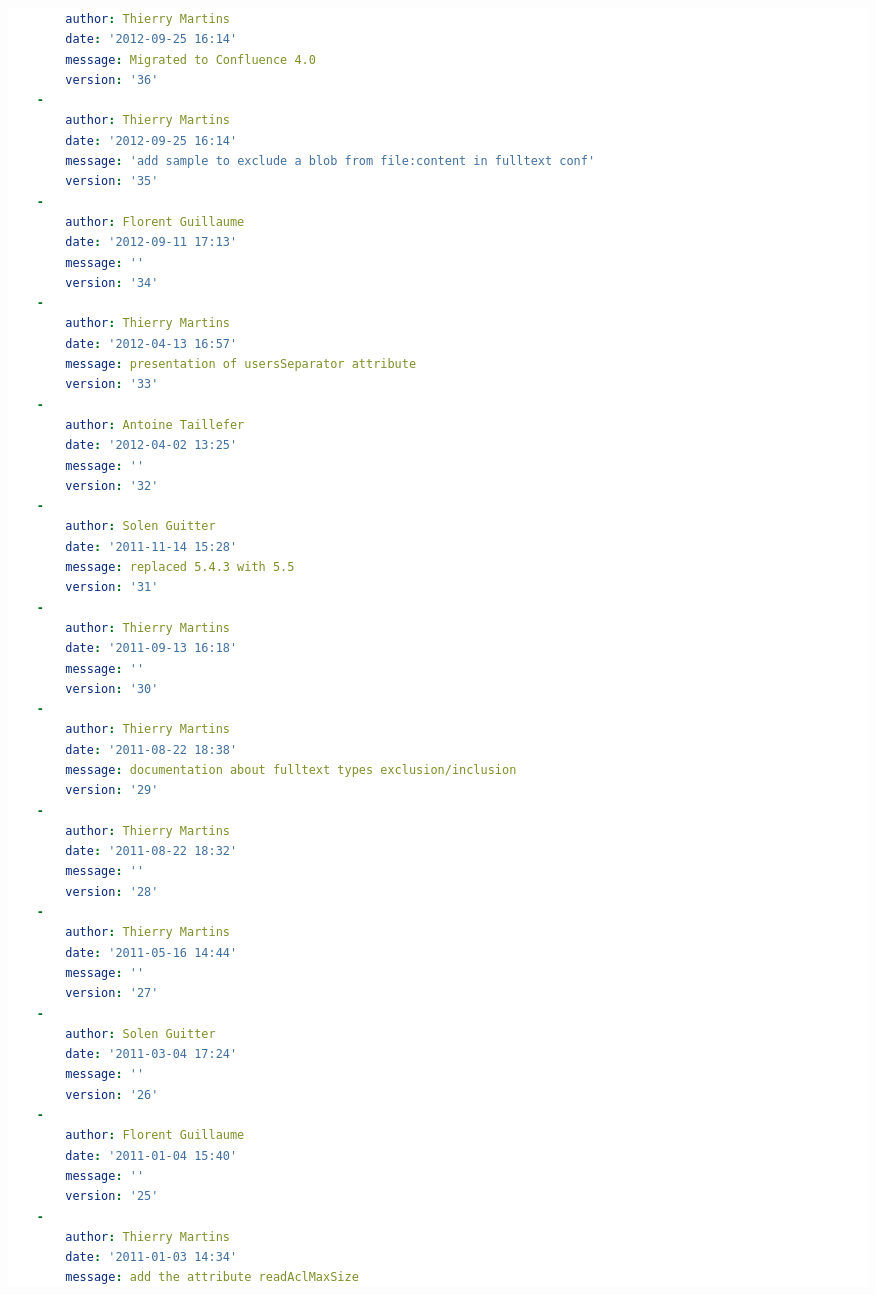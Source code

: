 ```yaml
        author: Thierry Martins
        date: '2012-09-25 16:14'
        message: Migrated to Confluence 4.0
        version: '36'
    -
        author: Thierry Martins
        date: '2012-09-25 16:14'
        message: 'add sample to exclude a blob from file:content in fulltext conf'
        version: '35'
    -
        author: Florent Guillaume
        date: '2012-09-11 17:13'
        message: ''
        version: '34'
    -
        author: Thierry Martins
        date: '2012-04-13 16:57'
        message: presentation of usersSeparator attribute
        version: '33'
    -
        author: Antoine Taillefer
        date: '2012-04-02 13:25'
        message: ''
        version: '32'
    -
        author: Solen Guitter
        date: '2011-11-14 15:28'
        message: replaced 5.4.3 with 5.5
        version: '31'
    -
        author: Thierry Martins
        date: '2011-09-13 16:18'
        message: ''
        version: '30'
    -
        author: Thierry Martins
        date: '2011-08-22 18:38'
        message: documentation about fulltext types exclusion/inclusion
        version: '29'
    -
        author: Thierry Martins
        date: '2011-08-22 18:32'
        message: ''
        version: '28'
    -
        author: Thierry Martins
        date: '2011-05-16 14:44'
        message: ''
        version: '27'
    -
        author: Solen Guitter
        date: '2011-03-04 17:24'
        message: ''
        version: '26'
    -
        author: Florent Guillaume
        date: '2011-01-04 15:40'
        message: ''
        version: '25'
    -
        author: Thierry Martins
        date: '2011-01-03 14:34'
        message: add the attribute readAclMaxSize
```